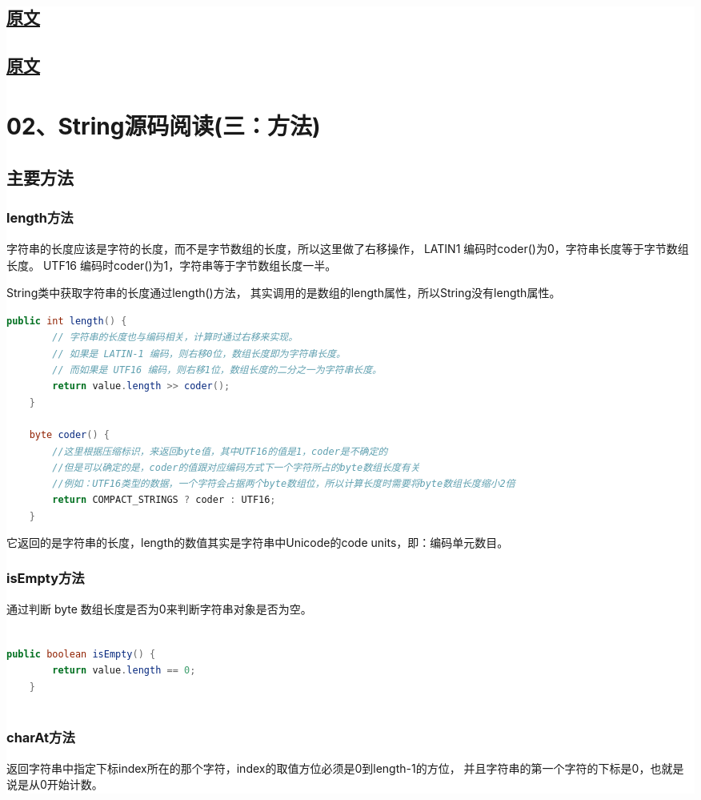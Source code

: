 
## [原文](https://www.jianshu.com/p/daf4c2f59141)

## [原文](https://juejin.im/post/5b6825bb6fb9a04f9963ca49)

# 02、String源码阅读(三：方法)


## 主要方法

### length方法

字符串的长度应该是字符的长度，而不是字节数组的长度，所以这里做了右移操作，
LATIN1 编码时coder()为0，字符串长度等于字节数组长度。
UTF16 编码时coder()为1，字符串等于字节数组长度一半。

String类中获取字符串的长度通过length()方法，
其实调用的是数组的length属性，所以String没有length属性。
 
```java
public int length() {
        // 字符串的长度也与编码相关，计算时通过右移来实现。
        // 如果是 LATIN-1 编码，则右移0位，数组长度即为字符串长度。
        // 而如果是 UTF16 编码，则右移1位，数组长度的二分之一为字符串长度。
        return value.length >> coder();
    }
    
    byte coder() {
        //这里根据压缩标识，来返回byte值，其中UTF16的值是1，coder是不确定的
        //但是可以确定的是，coder的值跟对应编码方式下一个字符所占的byte数组长度有关
        //例如：UTF16类型的数据，一个字符会占据两个byte数组位，所以计算长度时需要将byte数组长度缩小2倍
        return COMPACT_STRINGS ? coder : UTF16;
    }
```
它返回的是字符串的长度，length的数值其实是字符串中Unicode的code units，即：编码单元数目。

### isEmpty方法
通过判断 byte 数组长度是否为0来判断字符串对象是否为空。
```java

public boolean isEmpty() {
        return value.length == 0;
    }
    
```
### charAt方法

返回字符串中指定下标index所在的那个字符，index的取值方位必须是0到length-1的方位，
并且字符串的第一个字符的下标是0，也就是说是从0开始计数。
  